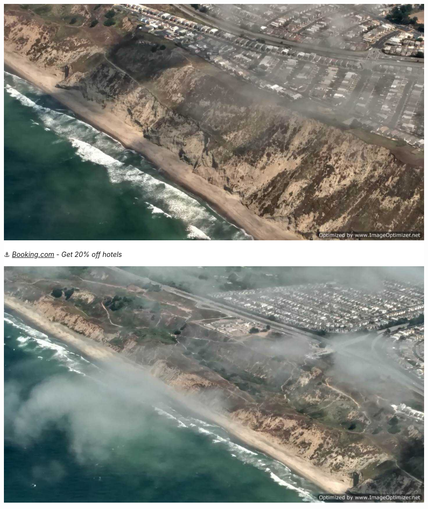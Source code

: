<picture>
  <source srcset="/img/china live (19).webp" type="image/webp">
  <source srcset="/img/china live (19).jpg" type="image/jpeg">
  <img src="/img/china live (19).jpg">
</picture>
<br>

⚓ <i><a href="https://www.booking.com/index.html?aid=1953880" target="_blank">Booking.com</a> - Get 20% off hotels</i><br>

<picture>
  <source srcset="/img/china live (20).webp" type="image/webp">
  <source srcset="/img/china live (20).jpg" type="image/jpeg">
  <img src="/img/china live (20).jpg">
</picture>